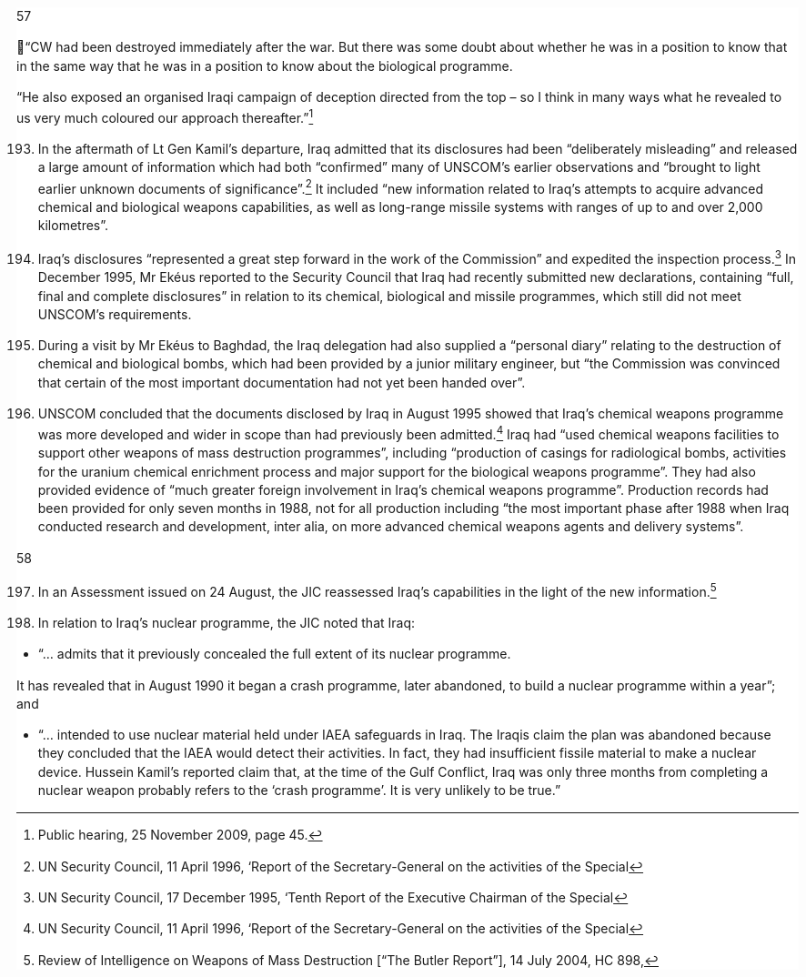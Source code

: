 [^82]: UN Security Council, 10 April 1995, ‘Report of the Secretary-General on the status of the 
[^83]: Statement Ekéus, 23 April 2011, page 3.
[^84]: UN Security Council, ‘Letter dated 25 January 1999 from the Executive Chairman of the Special 
[^85]: UN Security Council, 11 October 1996, ‘Report of the Secretary-General on the activities of the Special 
[^86]: Statement Ekéus, 23 April 2011, page 6.
[^87]: Note Smidovich, [undated], ‘Note for the File’.

57

“CW had been destroyed immediately after the war. But there was some doubt about 
whether he was in a position to know that in the same way that he was in a position 
to know about the biological programme.

“He also exposed an organised Iraqi campaign of deception directed from the top 
– so I think in many ways what he revealed to us very much coloured our approach 
thereafter.”[^88]

193.  In the aftermath of Lt Gen Kamil’s departure, Iraq admitted that its disclosures had 
been “deliberately misleading” and released a large amount of information which had 
both “confirmed” many of UNSCOM’s earlier observations and “brought to light earlier 
unknown documents of significance”.[^89] It included “new information related to Iraq’s 
attempts to acquire advanced chemical and biological weapons capabilities, as well 
as long-range missile systems with ranges of up to and over 2,000 kilometres”.

194.  Iraq’s disclosures “represented a great step forward in the work of the Commission” 
and expedited the inspection process.[^90] In December 1995, Mr Ekéus reported to the 
Security Council that Iraq had recently submitted new declarations, containing “full, final 
and complete disclosures” in relation to its chemical, biological and missile programmes, 
which still did not meet UNSCOM’s requirements.

195.  During a visit by Mr Ekéus to Baghdad, the Iraq delegation had also supplied a 
“personal diary” relating to the destruction of chemical and biological bombs, which had 
been provided by a junior military engineer, but “the Commission was convinced that 
certain of the most important documentation had not yet been handed over”.

196.  UNSCOM concluded that the documents disclosed by Iraq in August 1995 
showed that Iraq’s chemical weapons programme was more developed and wider in 
scope than had previously been admitted.[^91] Iraq had “used chemical weapons facilities 
to support other weapons of mass destruction programmes”, including “production of 
casings for radiological bombs, activities for the uranium chemical enrichment process 
and major support for the biological weapons programme”. They had also provided 
evidence of “much greater foreign involvement in Iraq’s chemical weapons programme”. 
Production records had been provided for only seven months in 1988, not for all 
production including “the most important phase after 1988 when Iraq conducted 
research and development, inter alia, on more advanced chemical weapons agents and 
delivery systems”.

[^88]: Public hearing, 25 November 2009, page 45.
[^89]: UN Security Council, 11 April 1996, ‘Report of the Secretary-General on the activities of the Special 
[^90]: UN Security Council, 17 December 1995, ‘Tenth Report of the Executive Chairman of the Special 
[^91]: UN Security Council, 11 April 1996, ‘Report of the Secretary-General on the activities of the Special 

58



197.  In an Assessment issued on 24 August, the JIC reassessed Iraq’s capabilities 
in the light of the new information.[^92]

198.  In relation to Iraq’s nuclear programme, the JIC noted that Iraq:

*  “… admits that it previously concealed the full extent of its nuclear programme.  

It has revealed that in August 1990 it began a crash programme, later 
abandoned, to build a nuclear programme within a year”; and

*  “… intended to use nuclear material held under IAEA safeguards in Iraq. The 
Iraqis claim the plan was abandoned because they concluded that the IAEA 
would detect their activities. In fact, they had insufficient fissile material to make 
a nuclear device. Hussein Kamil’s reported claim that, at the time of the Gulf 
Conflict, Iraq was only three months from completing a nuclear weapon probably 
refers to the ‘crash programme’. It is very unlikely to be true.”


[^1]: UN Security Council resolution 678 (1990).
[^2]: In resolution 221 (1966) the Security Council authorised the UK “to prevent, by the use of force, if 
[^3]: Dr Barham Salih, the Kurdistan Front spokesman in London, was reported in the Los Angeles Times on 
[^4]: UN Security Council resolution 688 (1991).
[^5]: Memorandum of Understanding signed by the Iraq Minister of Foreign Affairs and the Secretary-
[^6]: UN Security Council resolution 833 (1993).
[^7]: Paper FCO Research Analysts, November 2009, ‘UN Security Council Resolutions on Iraq, 1990-2001’.
[^8]: Minutes, Defence Committee (House of Commons), 19 April 2000, [Evidence Session], Qs 20-39.
[^9]: The UK did not maintain a British Interests Section staffed by UK diplomats within the Russian Embassy.
[^10]: Statements by James A Baker III reported in Los Angeles Times, 8 April 1991.
[^11]: Transcript Frontline, ‘Oral History: Richard Cheney’.
[^12]: Haass RN. War of Necessity War of Choice: A Memoir of two Iraqi Wars. Simon & Schuster, 2009.
[^13]: Public hearing, 24 November 2009, page 13.
[^14]: House of Commons, Official Report, 15 April 1991, column 21.
[^15]: Minutes, Defence Committee (House of Commons), 19 April 2000, [Evidence Session], Qs 3 and 11.
[^16]: Public hearing, 24 November 2009, page 119.
[^17]: House of Lords, Official Report, 16 November 1998, column WA140.
[^18]: House of Commons, Official Report, 15 April 1991, column 21.
[^19]: UN Security Council resolution 986 (1995).
[^20]: UN Security Council resolution 1153 (1998).
[^21]: Public hearing, 24 November 2009, pages 49-50.
[^22]: The first official definition was provided by the UN Commission for Conventional Armaments in 
[^23]:  Review of Intelligence on Weapons of Mass Destruction [“The Butler Report”], 14 July 2004, HC 898, 
[^24]:  Review of Intelligence on Weapons of Mass Destruction [“The Butler Report”], 14 July 2004, HC 898, 
[^25]:  Review of Intelligence on Weapons of Mass Destruction [“The Butler Report”], 14 July 2004, HC 898, 
[^26]:  Review of Intelligence on Weapons of Mass Destruction [“The Butler Report”], 14 July 2004, HC 898, 
[^27]:  Review of Intelligence on Weapons of Mass Destruction [“The Butler Report”], 14 July 2004, HC 898, 
[^28]:  Review of Intelligence on Weapons of Mass Destruction [“The Butler Report”], 14 July 2004, HC 898, 
[^29]:  Review of Intelligence on Weapons of Mass Destruction [“The Butler Report”], 14 July 2004, HC 898, 
[^30]: Ministry of Defence, Statement on the Defence Estimates, July 1991, page 22.
[^31]:  Review of Intelligence on Weapons of Mass Destruction [“The Butler Report”], 14 July 2004, HC 898, 
[^32]:  Review of Intelligence on Weapons of Mass Destruction [“The Butler Report”], 14 July 2004, HC 898, 
[^33]:  Review of Intelligence on Weapons of Mass Destruction [“The Butler Report”], 14 July 2004, HC 898, 
[^34]: US Government Publishing Office, 25 April 2005, The Comprehensive Report of the Special Advisor to 
[^35]: US Government Publishing Office, 25 April 2005, The Comprehensive Report of the Special Advisor to 
[^36]: US Government Publishing Office, 25 April 2005, The Comprehensive Report of the Special Advisor to 
[^37]: US Government Publishing Office, 25 April 2005, The Comprehensive Report of the Special Advisor to 
[^38]: US Government Publishing Office, 25 April 2005, The Comprehensive Report of the Special Advisor to 
[^39]: US Government Publishing Office, 25 April 2005, The Comprehensive Report of the Special Advisor to 
[^40]: US Government Publishing Office, 25 April 2005, The Comprehensive Report of the Special Advisor to 
[^41]: US Government Publishing Office, 25 April 2005, The Comprehensive Report of the Special Advisor to 
[^42]: US Government Publishing Office, 25 April 2005, The Comprehensive Report of the Special Advisor to 
[^43]: US Government Publishing Office, 25 April 2005, The Comprehensive Report of the Special Advisor to 
[^44]: UN Security Council resolution 687 (1991).
[^45]:  Convention on the Prohibition of the Development, Production and Stockpiling of Bacteriological 
[^46]: UN Security Council, ‘Letter dated 25 January 1999 from the Executive Chairman of the Special 
[^47]: UN Security Council, 11 April 1996, ‘Report of the Secretary-General on the activities of the Special 
[^48]: UN Security Council resolution 707 (1991).
[^49]:  Review of Intelligence on Weapons of Mass Destruction [“The Butler Report”], 14 July 2004, HC 898, 
[^50]: UN Security Council, 11 October 1996, ‘Report of the Secretary-General on the activities of the Special 
[^51]:  Review of Intelligence on Weapons of Mass Destruction [“The Butler Report”], 14 July 2004, HC 898, 
[^52]: UN Security Council resolution 699 (1991).
[^53]: UN Security Council, 11 October 1996, ‘Report of the Secretary-General on the activities of the Special 
[^54]: Letter Minister for Foreign Affairs of Iraq to Secretary-General of the United Nations, 7 July 1991, 
[^55]: This reactor is frequently referred to as Osirak.
[^56]: International Atomic Energy Agency, 9 July 1991, ‘Letter dated 9 July 1991 from the Director General to 
[^57]: International Atomic Energy Agency, 10 July 1991, ‘Letter dated 10 July 1991 from the Minister for 
[^58]:  Review of Intelligence on Weapons of Mass Destruction [“The Butler Report”], 14 July 2004, HC 898, 
[^59]: UN Security Council resolution 707 (1991).
[^60]: Blix H. Disarming Iraq. Bloomsbury, 2004.
[^61]: Statement Ekéus, 23 April 2011, page 3.
[^62]:  Review of Intelligence on Weapons of Mass Destruction [“The Butler Report”], 14 July 2004, HC 898, 
[^63]: Blix H. Disarming Iraq. Bloomsbury, 2004. 
[^64]: UN Security Council resolution 715 (1991).
[^65]: Statement Ekéus, 23 April 2011.
[^66]:  Review of Intelligence on Weapons of Mass Destruction [“The Butler Report”], 14 July 2004, HC 898, 
[^67]:  Review of Intelligence on Weapons of Mass Destruction [“The Butler Report”], 14 July 2004, HC 898, 
[^68]: UN Security Council, 11 October 1996, ‘Report of the Secretary-General on the activities of the Special 
[^69]: UN Security Council, 11 October 1996, ‘Report of the Secretary-General on the activities of the Special 
[^70]:  Review of Intelligence on Weapons of Mass Destruction [“The Butler Report”], 14 July 2004, HC 898, 
[^71]: UN Security Council, ‘Letter dated 25 January 1999 from the Executive Chairman of the Special 
[^72]: UN Security Council, 11 October 1996, ‘Report of the Secretary-General on the activities of the Special 
[^73]: Statement by the President of the Security Council concerning United Nations flights in Iraqi territory, 
[^74]: Zacklin R. The United Nations Secretariat and the Use of Force in a Unipolar World: Power v. Principle. 
[^75]:  Review of Intelligence on Weapons of Mass Destruction [“The Butler Report”], 14 July 2004, HC 898, 
[^76]: UN Security Council, 11 October 1996, ‘Report of the Secretary-General on the activities of the Special 
[^77]:  Review of Intelligence on Weapons of Mass Destruction [“The Butler Report”], 14 July 2004, HC 898, 
[^78]: UN Security Council resolution 949 (1994).
[^79]: UN Security Council, 11 October 1996, ‘Report of the Secretary-General on the activities of the Special 
[^80]: UN Security Council, 11 October 1996, ‘Report of the Secretary-General on the activities of the Special 
[^81]: Haass RN. War of Necessity War of Choice: A Memoir of two Iraqi Wars. Simon & Schuster, 2009. 
[^92]:  Review of Intelligence on Weapons of Mass Destruction [“The Butler Report”], 14 July 2004, HC 898, 
[^93]:  Review of Intelligence on Weapons of Mass Destruction [“The Butler Report”], 14 July 2004, HC 898, 
[^94]:  Review of Intelligence on Weapons of Mass Destruction [“The Butler Report”], 14 July 2004, HC 898, 
[^95]:  Review of Intelligence on Weapons of Mass Destruction [“The Butler Report”], 14 July 2004, HC 898, 
[^96]: UN Security Council, 17 December 1995, ‘Tenth report of the Executive Chairman of the Special 
[^97]: UN Security Council, 11 October 1996, ‘Report of the Secretary-General on the activities of the Special 
[^98]: UN Security Council, 11 April 1996, ‘Report of the Secretary-General on the activities of the Special 
[^99]: UN Security Council, 18 March 1998, ‘Letter dated 17 March 1996 from the Deputy Prime Minister of the 
[^100]: UN Security Council resolution 1051 (1996).
[^101]: UN Security Council, 11 April 1996, ‘Report of the Secretary-General on the activities of the Special 
[^102]: UN Security Council, 11 October 1996, ‘Report of the Secretary-General on the activities of the Special 
[^103]: UN Security Council, 11 October 1996, ‘Report of the Secretary-General on the activities of the Special 
[^104]: UN Security Council, 11 October 1996, ‘Report of the Secretary-General on the activities of the Special 
[^105]:  Review of Intelligence on Weapons of Mass Destruction [“The Butler Report”], 14 July 2004, HC 898, 
[^106]:  Review of Intelligence on Weapons of Mass Destruction [“The Butler Report”], 14 July 2004, HC 898, 
[^107]:  Review of Intelligence on Weapons of Mass Destruction [“The Butler Report”], 14 July 2004, HC 898, 
[^108]:  Review of Intelligence on Weapons of Mass Destruction [“The Butler Report”], 14 July 2004, HC 898, 
[^109]:  Review of Intelligence on Weapons of Mass Destruction [“The Butler Report”], 14 July 2004, HC 898, 
[^110]: UN Security Council resolution 1060 (1996).
[^111]: UN Security Council, 24 June 1996, ‘Letter dated 24 June 1997 from the Executive Chairman of the 
[^112]: UN Security Council, 11 October 1996, ‘Report of the Secretary-General on the activities of the Special 
[^113]: UN Security Council, 19 March 1996, ‘Statement by the President of the Security Council’  
[^114]: Statement Ekéus, 23 April 2011, page 4.
[^115]: Blix H. Disarming Iraq. Bloomsbury, 2004. 
[^116]: UN Security Council, 23 August 1996, ‘Statement by the President of the Security Council’  
[^117]: UN Security Council, 3 September 1996, ‘Letter dated 3 September 1996 from the Executive Chairman 
[^118]: UN Security Council, 4 September 1996, ‘Press Briefing by Executive Chairman of Special 
[^119]: UN Security Council, 11 October 1996, ‘Report of the Secretary-General on the activities of the Special 
[^120]: UN Security Council, 11 October 1996, ‘Report of the Secretary-General on the activities of the Special 
[^121]: Annan K. Interventions: A Life In War And Peace. Allen Lane, 2012.
[^122]: Speech, 26 March 1997, ‘SecState Albright Policy Speech on Iraq, March 26’.
[^123]: Statement Ekéus, 23 April 2011, page 6.
[^124]: UN Security Council, 11 April 1997, ‘Report of the Secretary-General on the activities of the Special 